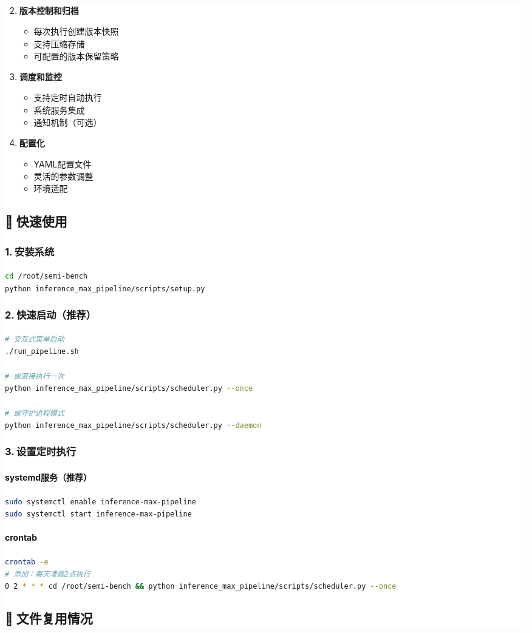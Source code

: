 2. **版本控制和归档**
   - 每次执行创建版本快照
   - 支持压缩存储
   - 可配置的版本保留策略

3. **调度和监控**
   - 支持定时自动执行
   - 系统服务集成
   - 通知机制（可选）

4. **配置化**
   - YAML配置文件
   - 灵活的参数调整
   - 环境适配

## 🚀 快速使用

### 1. 安装系统

```bash
cd /root/semi-bench
python inference_max_pipeline/scripts/setup.py
```

### 2. 快速启动（推荐）

```bash
# 交互式菜单启动
./run_pipeline.sh

# 或直接执行一次
python inference_max_pipeline/scripts/scheduler.py --once

# 或守护进程模式
python inference_max_pipeline/scripts/scheduler.py --daemon
```

### 3. 设置定时执行

#### systemd服务（推荐）
```bash
sudo systemctl enable inference-max-pipeline
sudo systemctl start inference-max-pipeline
```

#### crontab
```bash
crontab -e
# 添加：每天凌晨2点执行
0 2 * * * cd /root/semi-bench && python inference_max_pipeline/scripts/scheduler.py --once
```

## 📁 文件复用情况
